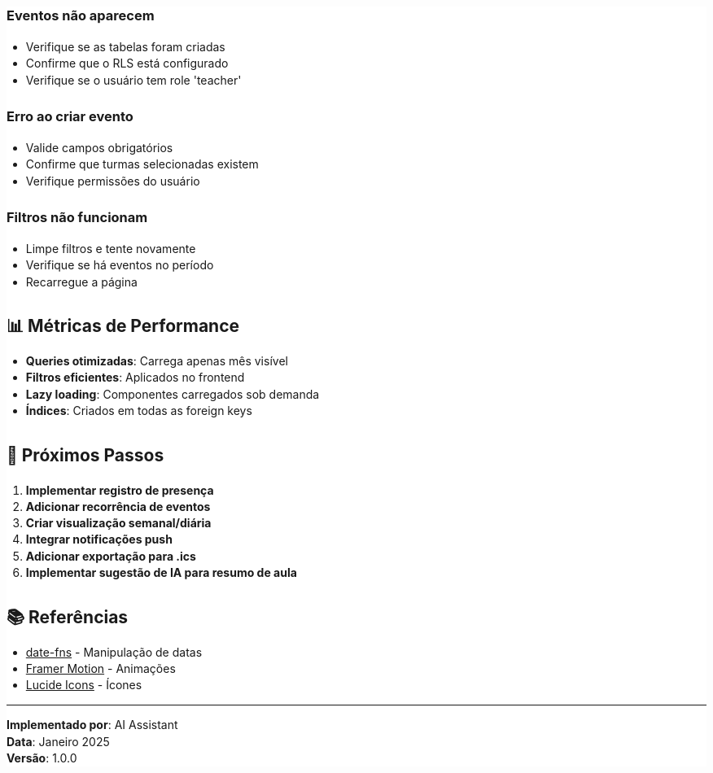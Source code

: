 ### Eventos não aparecem
- Verifique se as tabelas foram criadas
- Confirme que o RLS está configurado
- Verifique se o usuário tem role 'teacher'

### Erro ao criar evento
- Valide campos obrigatórios
- Confirme que turmas selecionadas existem
- Verifique permissões do usuário

### Filtros não funcionam
- Limpe filtros e tente novamente
- Verifique se há eventos no período
- Recarregue a página

## 📊 Métricas de Performance

- **Queries otimizadas**: Carrega apenas mês visível
- **Filtros eficientes**: Aplicados no frontend
- **Lazy loading**: Componentes carregados sob demanda
- **Índices**: Criados em todas as foreign keys

## 🎯 Próximos Passos

1. **Implementar registro de presença**
2. **Adicionar recorrência de eventos**
3. **Criar visualização semanal/diária**
4. **Integrar notificações push**
5. **Adicionar exportação para .ics**
6. **Implementar sugestão de IA para resumo de aula**

## 📚 Referências

- [date-fns](https://date-fns.org/) - Manipulação de datas
- [Framer Motion](https://www.framer.com/motion/) - Animações
- [Lucide Icons](https://lucide.dev/) - Ícones

---

**Implementado por**: AI Assistant  
**Data**: Janeiro 2025  
**Versão**: 1.0.0
